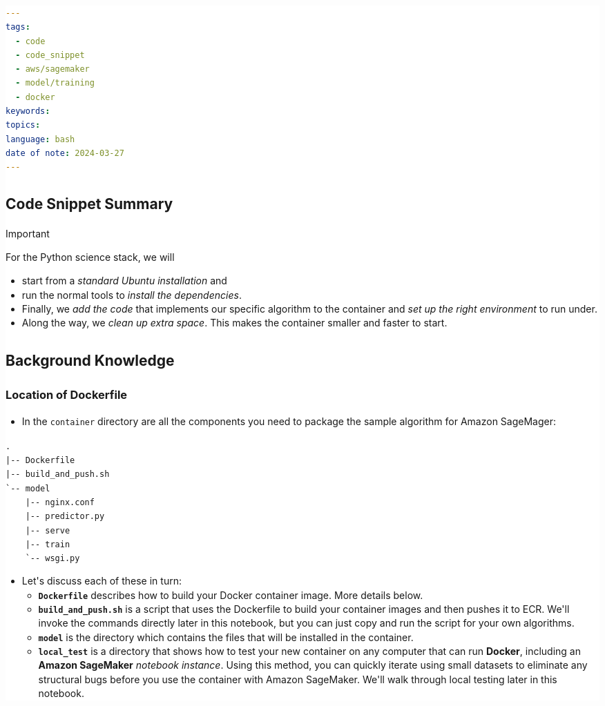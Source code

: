 ```yaml
---
tags:
  - code
  - code_snippet
  - aws/sagemaker
  - model/training
  - docker
keywords: 
topics: 
language: bash
date of note: 2024-03-27
---
```


## Code Snippet Summary

>[!important] 
>For the Python science stack, we will 
>- start from a *standard Ubuntu installation* and 
>- run the normal tools to *install the dependencies*. 
>- Finally, we *add the code* that implements our specific algorithm to the container and *set up the right environment* to run under.
>- Along the way, we *clean up extra space*. This makes the container smaller and faster to start.


## Background Knowledge
### Location of Dockerfile

- In the `container` directory are all the components you need to package the sample algorithm for Amazon SageMager:

```
.
|-- Dockerfile
|-- build_and_push.sh
`-- model
    |-- nginx.conf
    |-- predictor.py
    |-- serve
    |-- train
    `-- wsgi.py
```

- Let's discuss each of these in turn:
	* **`Dockerfile`** describes how to build your Docker container image. More details below.
	* **`build_and_push.sh`** is a script that uses the Dockerfile to build your container images and then pushes it to ECR. We'll invoke the commands directly later in this notebook, but you can just copy and run the script for your own algorithms.
	* **`model`** is the directory which contains the files that will be installed in the container.
	* **`local_test`** is a directory that shows how to test your new container on any computer that can run **Docker**, including an **Amazon SageMaker** *notebook instance*. Using this method, you can quickly iterate using small datasets to eliminate any structural bugs before you use the container with Amazon SageMaker. We'll walk through local testing later in this notebook.
